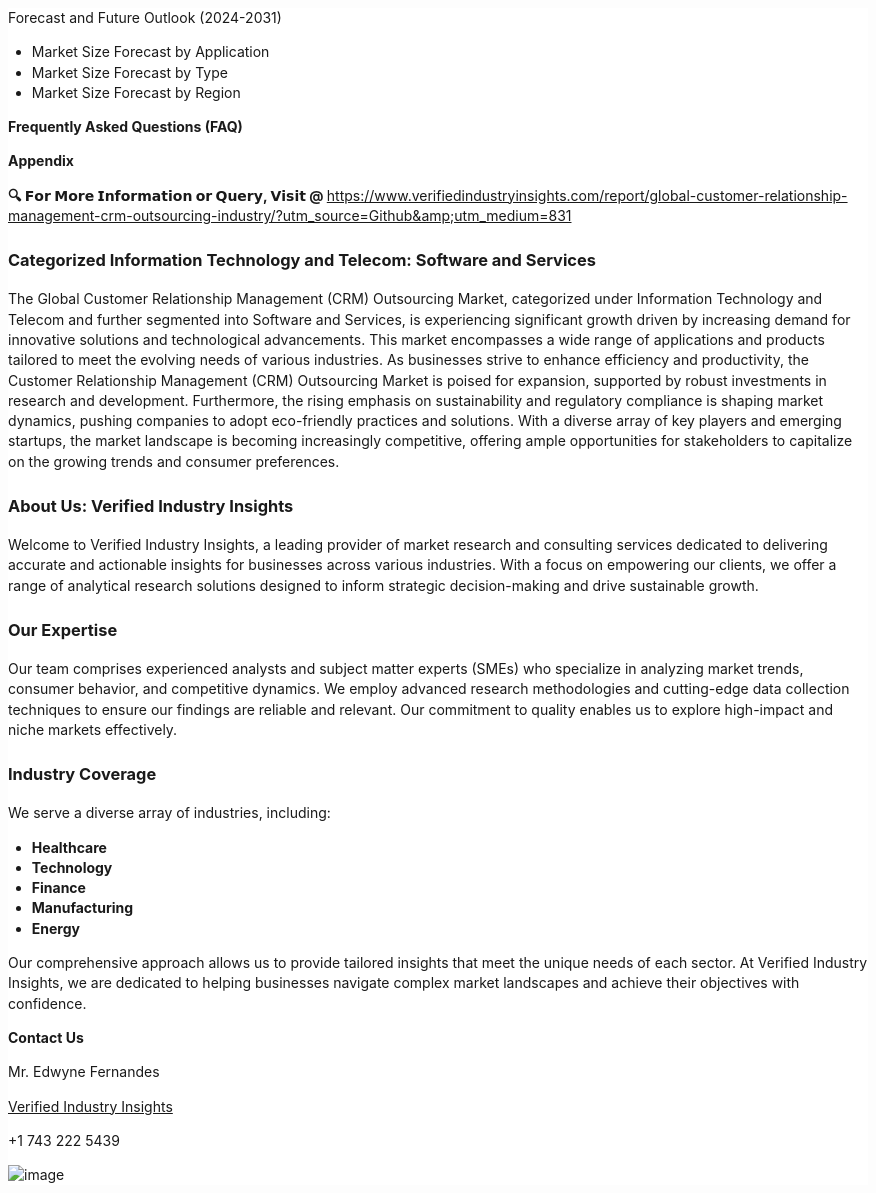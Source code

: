 Forecast and Future Outlook (2024-2031)</strong></p><ul><li>Market Size Forecast by Application</li><li>Market Size Forecast by Type</li><li>Market Size Forecast by Region</li></ul><p><strong>Frequently Asked Questions (FAQ)</strong></p><p><strong>Appendix<br /></strong></p><p><strong>🔍 𝗙𝗼𝗿 𝗠𝗼𝗿𝗲 𝗜𝗻𝗳𝗼𝗿𝗺𝗮𝘁𝗶𝗼𝗻 𝗼𝗿 𝗤𝘂𝗲𝗿𝘆, 𝗩𝗶𝘀𝗶𝘁 @ </strong><a href="https://www.verifiedindustryinsights.com/report/global-customer-relationship-management-crm-outsourcing-industry/?utm_source=Github&amp;utm_medium=831">https://www.verifiedindustryinsights.com/report/global-customer-relationship-management-crm-outsourcing-industry/?utm_source=Github&amp;utm_medium=831</a>&nbsp;</p><h3>Categorized Information Technology and Telecom: Software and Services </h3><p>The Global Customer Relationship Management (CRM) Outsourcing Market, categorized under Information Technology and Telecom and further segmented into Software and Services, is experiencing significant growth driven by increasing demand for innovative solutions and technological advancements. This market encompasses a wide range of applications and products tailored to meet the evolving needs of various industries. As businesses strive to enhance efficiency and productivity, the Customer Relationship Management (CRM) Outsourcing Market is poised for expansion, supported by robust investments in research and development. Furthermore, the rising emphasis on sustainability and regulatory compliance is shaping market dynamics, pushing companies to adopt eco-friendly practices and solutions. With a diverse array of key players and emerging startups, the market landscape is becoming increasingly competitive, offering ample opportunities for stakeholders to capitalize on the growing trends and consumer preferences.</p><h3>About Us: Verified Industry Insights</h3><p>Welcome to Verified Industry Insights, a leading provider of market research and consulting services dedicated to delivering accurate and actionable insights for businesses across various industries. With a focus on empowering our clients, we offer a range of analytical research solutions designed to inform strategic decision-making and drive sustainable growth.</p><h3>Our Expertise</h3><p>Our team comprises experienced analysts and subject matter experts (SMEs) who specialize in analyzing market trends, consumer behavior, and competitive dynamics. We employ advanced research methodologies and cutting-edge data collection techniques to ensure our findings are reliable and relevant. Our commitment to quality enables us to explore high-impact and niche markets effectively.</p><h3>Industry Coverage</h3><p>We serve a diverse array of industries, including:</p><ul><li><strong>Healthcare</strong></li><li><strong>Technology</strong></li><li><strong>Finance</strong></li><li><strong>Manufacturing</strong></li><li><strong>Energy</strong></li></ul><p>Our comprehensive approach allows us to provide tailored insights that meet the unique needs of each sector. At Verified Industry Insights, we are dedicated to helping businesses navigate complex market landscapes and achieve their objectives with confidence.</p><p><strong>Contact Us</strong></p><p>Mr. Edwyne Fernandes</p><p><a href="https://www.verifiedindustryinsights.com/">Verified Industry Insights</a></p><p>+1 743 222 5439</p>
![image](https://github.com/user-attachments/assets/408704ec-ee29-4667-ba3a-6234ae4501d0)
